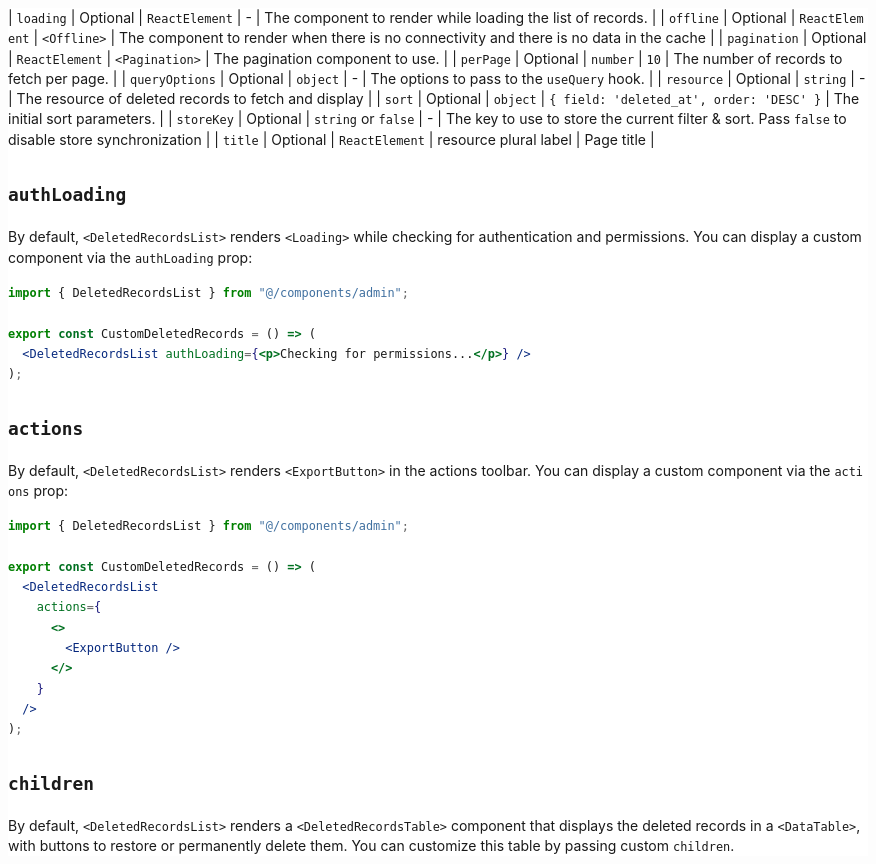 | `loading`                 | Optional       | `ReactElement`      | -                                          | The component to render while loading the list of records.                                       |
| `offline`                 | Optional       | `ReactElement`      | `<Offline>`                                | The component to render when there is no connectivity and there is no data in the cache          |
| `pagination`              | Optional       | `ReactElement`      | `<Pagination>`                             | The pagination component to use.                                                                 |
| `perPage`                 | Optional       | `number`            | `10`                                       | The number of records to fetch per page.                                                         |
| `queryOptions`            | Optional       | `object`            | -                                          | The options to pass to the `useQuery` hook.                                                      |
| `resource`                | Optional       | `string`            | -                                          | The resource of deleted records to fetch and display                                             |
| `sort`                    | Optional       | `object`            | `{ field: 'deleted_at', order: 'DESC' }`   | The initial sort parameters.                                                                     |
| `storeKey`                | Optional       | `string` or `false` | -                                          | The key to use to store the current filter & sort. Pass `false` to disable store synchronization |
| `title`                   | Optional       | `ReactElement`      | resource plural label                      | Page title                                                                                       |

## `authLoading`

By default, `<DeletedRecordsList>` renders `<Loading>` while checking for authentication and permissions. You can display a custom component via the `authLoading` prop:

```jsx
import { DeletedRecordsList } from "@/components/admin";

export const CustomDeletedRecords = () => (
  <DeletedRecordsList authLoading={<p>Checking for permissions...</p>} />
);
```

## `actions`

By default, `<DeletedRecordsList>` renders `<ExportButton>` in the actions toolbar. You can display a custom component via the `actions` prop:

```jsx
import { DeletedRecordsList } from "@/components/admin";

export const CustomDeletedRecords = () => (
  <DeletedRecordsList
    actions={
      <>
        <ExportButton />
      </>
    }
  />
);
```

## `children`

By default, `<DeletedRecordsList>` renders a `<DeletedRecordsTable>` component that displays the deleted records in a `<DataTable>`, with buttons to restore or permanently delete them. You can customize this table by passing custom `children`.
